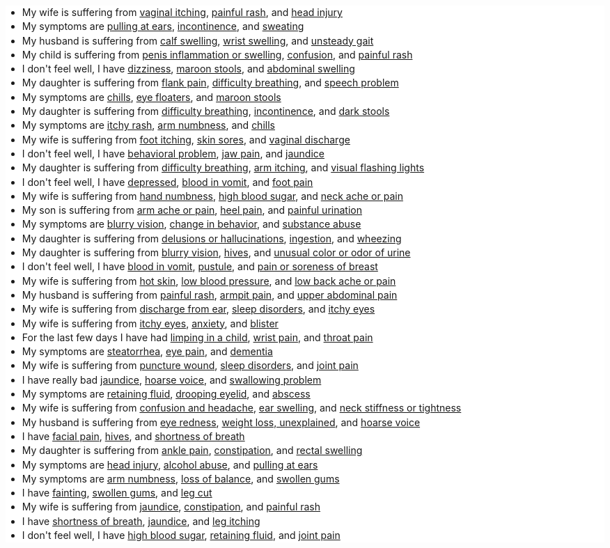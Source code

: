 - My wife is suffering from [vaginal itching](symptom), [painful rash](symptom), and [head injury](symptom)
- My symptoms are [pulling at ears](symptom), [incontinence](symptom), and [sweating](symptom)
- My husband is suffering from [calf swelling](symptom), [wrist swelling](symptom), and [unsteady gait](symptom)
- My child is suffering from [penis inflammation or swelling](symptom), [confusion](symptom), and [painful rash](symptom)
- I don't feel well, I have [dizziness](symptom), [maroon stools](symptom), and [abdominal swelling](symptom)
- My daughter is suffering from [flank pain](symptom), [difficulty breathing](symptom), and [speech problem](symptom)
- My symptoms are [chills](symptom), [eye floaters](symptom), and [maroon stools](symptom)
- My daughter is suffering from [difficulty breathing](symptom), [incontinence](symptom), and [dark stools](symptom)
- My symptoms are [itchy rash](symptom), [arm numbness](symptom), and [chills](symptom)
- My wife is suffering from [foot itching](symptom), [skin sores](symptom), and [vaginal discharge](symptom)
- I don't feel well, I have [behavioral problem](symptom), [jaw pain](symptom), and [jaundice](symptom)
- My daughter is suffering from [difficulty breathing](symptom), [arm itching](symptom), and [visual flashing lights](symptom)
- I don't feel well, I have [depressed](symptom), [blood in vomit](symptom), and [foot pain](symptom)
- My wife is suffering from [hand numbness](symptom), [high blood sugar](symptom), and [neck ache or pain](symptom)
- My son is suffering from [arm ache or pain](symptom), [heel pain](symptom), and [painful urination](symptom)
- My symptoms are [blurry vision](symptom), [change in behavior](symptom), and [substance abuse](symptom)
- My daughter is suffering from [delusions or hallucinations](symptom), [ingestion](symptom), and [wheezing](symptom)
- My daughter is suffering from [blurry vision](symptom), [hives](symptom), and [unusual color or odor of urine](symptom)
- I don't feel well, I have [blood in vomit](symptom), [pustule](symptom), and [pain or soreness of breast](symptom)
- My wife is suffering from [hot skin](symptom), [low blood pressure](symptom), and [low back ache or pain](symptom)
- My husband is suffering from [painful rash](symptom), [armpit pain](symptom), and [upper abdominal pain](symptom)
- My wife is suffering from [discharge from ear](symptom), [sleep disorders](symptom), and [itchy eyes](symptom)
- My wife is suffering from [itchy eyes](symptom), [anxiety](symptom), and [blister](symptom)
- For the last few days I have had [limping in a child](symptom), [wrist pain](symptom), and [throat pain](symptom)
- My symptoms are [steatorrhea](symptom), [eye pain](symptom), and [dementia](symptom)
- My wife is suffering from [puncture wound](symptom), [sleep disorders](symptom), and [joint pain](symptom)
- I have really bad [jaundice](symptom), [hoarse voice](symptom), and [swallowing problem](symptom)
- My symptoms are [retaining fluid](symptom), [drooping eyelid](symptom), and [abscess](symptom)
- My wife is suffering from [confusion and headache](symptom), [ear swelling](symptom), and [neck stiffness or tightness](symptom)
- My husband is suffering from [eye redness](symptom), [weight loss, unexplained](symptom), and [hoarse voice](symptom)
- I have [facial pain](symptom), [hives](symptom), and [shortness of breath](symptom)
- My daughter is suffering from [ankle pain](symptom), [constipation](symptom), and [rectal swelling](symptom)
- My symptoms are [head injury](symptom), [alcohol abuse](symptom), and [pulling at ears](symptom)
- My symptoms are [arm numbness](symptom), [loss of balance](symptom), and [swollen gums](symptom)
- I have [fainting](symptom), [swollen gums](symptom), and [leg cut](symptom)
- My wife is suffering from [jaundice](symptom), [constipation](symptom), and [painful rash](symptom)
- I have [shortness of breath](symptom), [jaundice](symptom), and [leg itching](symptom)
- I don't feel well, I have [high blood sugar](symptom), [retaining fluid](symptom), and [joint pain](symptom)